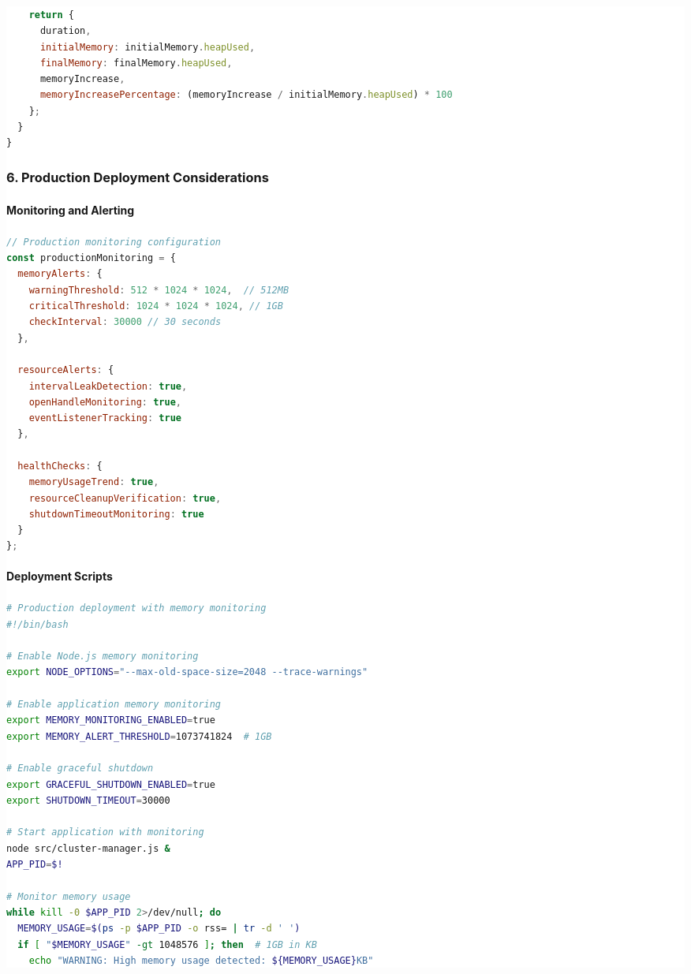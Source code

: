```javascript
    return {
      duration,
      initialMemory: initialMemory.heapUsed,
      finalMemory: finalMemory.heapUsed,
      memoryIncrease,
      memoryIncreasePercentage: (memoryIncrease / initialMemory.heapUsed) * 100
    };
  }
}
```

### 6. Production Deployment Considerations

#### Monitoring and Alerting

```javascript
// Production monitoring configuration
const productionMonitoring = {
  memoryAlerts: {
    warningThreshold: 512 * 1024 * 1024,  // 512MB
    criticalThreshold: 1024 * 1024 * 1024, // 1GB
    checkInterval: 30000 // 30 seconds
  },
  
  resourceAlerts: {
    intervalLeakDetection: true,
    openHandleMonitoring: true,
    eventListenerTracking: true
  },
  
  healthChecks: {
    memoryUsageTrend: true,
    resourceCleanupVerification: true,
    shutdownTimeoutMonitoring: true
  }
};
```

#### Deployment Scripts

```bash
# Production deployment with memory monitoring
#!/bin/bash

# Enable Node.js memory monitoring
export NODE_OPTIONS="--max-old-space-size=2048 --trace-warnings"

# Enable application memory monitoring
export MEMORY_MONITORING_ENABLED=true
export MEMORY_ALERT_THRESHOLD=1073741824  # 1GB

# Enable graceful shutdown
export GRACEFUL_SHUTDOWN_ENABLED=true
export SHUTDOWN_TIMEOUT=30000

# Start application with monitoring
node src/cluster-manager.js &
APP_PID=$!

# Monitor memory usage
while kill -0 $APP_PID 2>/dev/null; do
  MEMORY_USAGE=$(ps -p $APP_PID -o rss= | tr -d ' ')
  if [ "$MEMORY_USAGE" -gt 1048576 ]; then  # 1GB in KB
    echo "WARNING: High memory usage detected: ${MEMORY_USAGE}KB"
```